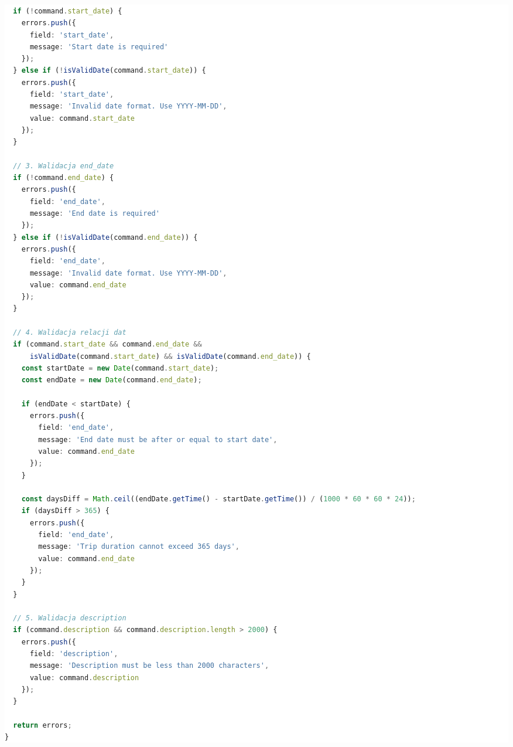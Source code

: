 ```typescript
  if (!command.start_date) {
    errors.push({
      field: 'start_date',
      message: 'Start date is required'
    });
  } else if (!isValidDate(command.start_date)) {
    errors.push({
      field: 'start_date',
      message: 'Invalid date format. Use YYYY-MM-DD',
      value: command.start_date
    });
  }

  // 3. Walidacja end_date
  if (!command.end_date) {
    errors.push({
      field: 'end_date',
      message: 'End date is required'
    });
  } else if (!isValidDate(command.end_date)) {
    errors.push({
      field: 'end_date',
      message: 'Invalid date format. Use YYYY-MM-DD',
      value: command.end_date
    });
  }

  // 4. Walidacja relacji dat
  if (command.start_date && command.end_date &&
      isValidDate(command.start_date) && isValidDate(command.end_date)) {
    const startDate = new Date(command.start_date);
    const endDate = new Date(command.end_date);

    if (endDate < startDate) {
      errors.push({
        field: 'end_date',
        message: 'End date must be after or equal to start date',
        value: command.end_date
      });
    }

    const daysDiff = Math.ceil((endDate.getTime() - startDate.getTime()) / (1000 * 60 * 60 * 24));
    if (daysDiff > 365) {
      errors.push({
        field: 'end_date',
        message: 'Trip duration cannot exceed 365 days',
        value: command.end_date
      });
    }
  }

  // 5. Walidacja description
  if (command.description && command.description.length > 2000) {
    errors.push({
      field: 'description',
      message: 'Description must be less than 2000 characters',
      value: command.description
    });
  }

  return errors;
}

```